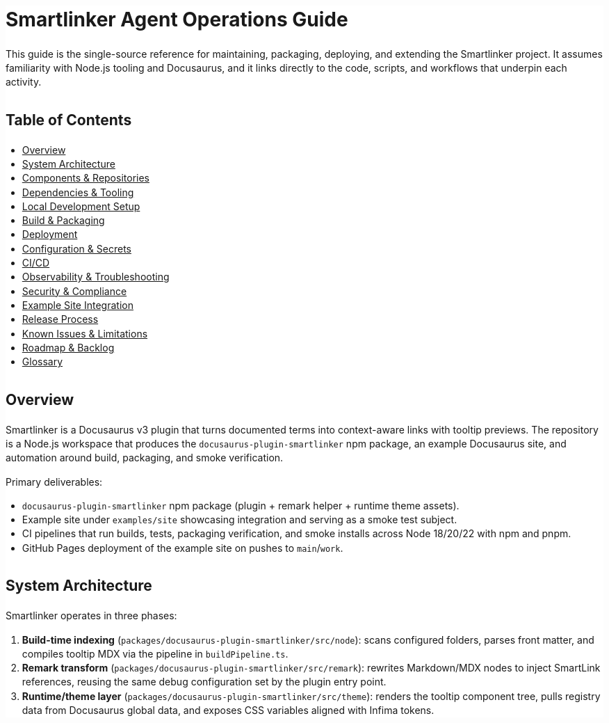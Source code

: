 # Smartlinker Agent Operations Guide

This guide is the single-source reference for maintaining, packaging, deploying, and extending the Smartlinker project. It assumes familiarity with Node.js tooling and Docusaurus, and it links directly to the code, scripts, and workflows that underpin each activity.

## Table of Contents
- [Overview](#overview)
- [System Architecture](#system-architecture)
- [Components & Repositories](#components--repositories)
- [Dependencies & Tooling](#dependencies--tooling)
- [Local Development Setup](#local-development-setup)
- [Build & Packaging](#build--packaging)
- [Deployment](#deployment)
- [Configuration & Secrets](#configuration--secrets)
- [CI/CD](#cicd)
- [Observability & Troubleshooting](#observability--troubleshooting)
- [Security & Compliance](#security--compliance)
- [Example Site Integration](#example-site-integration)
- [Release Process](#release-process)
- [Known Issues & Limitations](#known-issues--limitations)
- [Roadmap & Backlog](#roadmap--backlog)
- [Glossary](#glossary)

## Overview

Smartlinker is a Docusaurus v3 plugin that turns documented terms into context-aware links with tooltip previews. The repository is a Node.js workspace that produces the `docusaurus-plugin-smartlinker` npm package, an example Docusaurus site, and automation around build, packaging, and smoke verification.

Primary deliverables:
- `docusaurus-plugin-smartlinker` npm package (plugin + remark helper + runtime theme assets).
- Example site under `examples/site` showcasing integration and serving as a smoke test subject.
- CI pipelines that run builds, tests, packaging verification, and smoke installs across Node 18/20/22 with npm and pnpm.
- GitHub Pages deployment of the example site on pushes to `main`/`work`.

## System Architecture

Smartlinker operates in three phases:
1. **Build-time indexing** (`packages/docusaurus-plugin-smartlinker/src/node`): scans configured folders, parses front matter, and compiles tooltip MDX via the pipeline in `buildPipeline.ts`.
2. **Remark transform** (`packages/docusaurus-plugin-smartlinker/src/remark`): rewrites Markdown/MDX nodes to inject SmartLink references, reusing the same debug configuration set by the plugin entry point.
3. **Runtime/theme layer** (`packages/docusaurus-plugin-smartlinker/src/theme`): renders the tooltip component tree, pulls registry data from Docusaurus global data, and exposes CSS variables aligned with Infima tokens.
